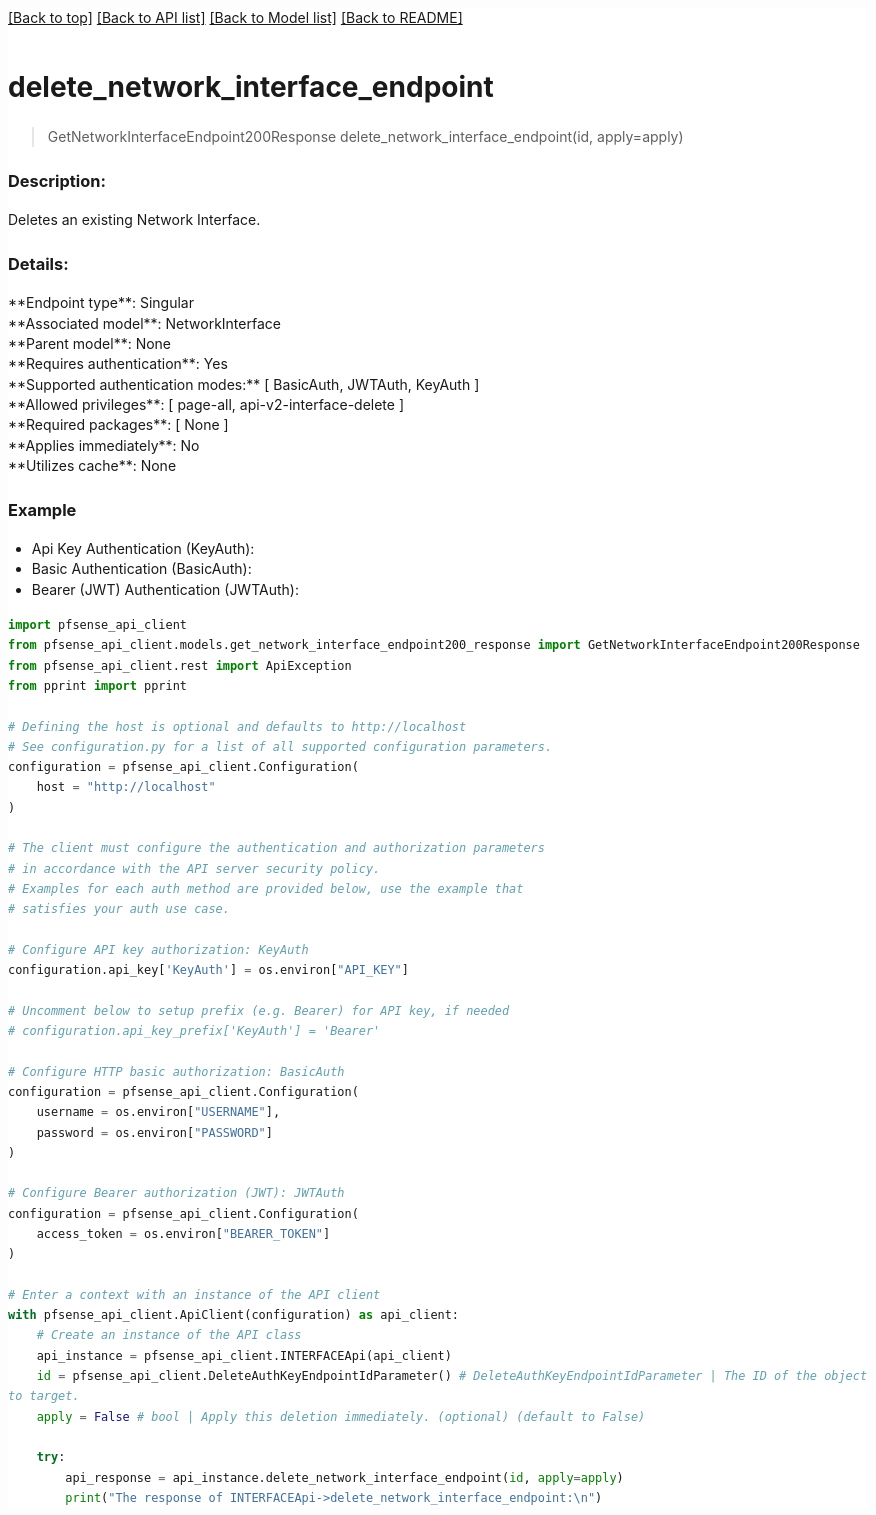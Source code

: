 [[Back to top]](#) [[Back to API list]](../README.md#documentation-for-api-endpoints) [[Back to Model list]](../README.md#documentation-for-models) [[Back to README]](../README.md)

# **delete_network_interface_endpoint**
> GetNetworkInterfaceEndpoint200Response delete_network_interface_endpoint(id, apply=apply)

<h3>Description:</h3>Deletes an existing Network Interface.<br><h3>Details:</h3>**Endpoint type**: Singular<br>**Associated model**: NetworkInterface<br>**Parent model**: None<br>**Requires authentication**: Yes<br>**Supported authentication modes:** [ BasicAuth, JWTAuth, KeyAuth ]<br>**Allowed privileges**: [ page-all, api-v2-interface-delete ]<br>**Required packages**: [ None ]<br>**Applies immediately**: No<br>**Utilizes cache**: None

### Example

* Api Key Authentication (KeyAuth):
* Basic Authentication (BasicAuth):
* Bearer (JWT) Authentication (JWTAuth):

```python
import pfsense_api_client
from pfsense_api_client.models.get_network_interface_endpoint200_response import GetNetworkInterfaceEndpoint200Response
from pfsense_api_client.rest import ApiException
from pprint import pprint

# Defining the host is optional and defaults to http://localhost
# See configuration.py for a list of all supported configuration parameters.
configuration = pfsense_api_client.Configuration(
    host = "http://localhost"
)

# The client must configure the authentication and authorization parameters
# in accordance with the API server security policy.
# Examples for each auth method are provided below, use the example that
# satisfies your auth use case.

# Configure API key authorization: KeyAuth
configuration.api_key['KeyAuth'] = os.environ["API_KEY"]

# Uncomment below to setup prefix (e.g. Bearer) for API key, if needed
# configuration.api_key_prefix['KeyAuth'] = 'Bearer'

# Configure HTTP basic authorization: BasicAuth
configuration = pfsense_api_client.Configuration(
    username = os.environ["USERNAME"],
    password = os.environ["PASSWORD"]
)

# Configure Bearer authorization (JWT): JWTAuth
configuration = pfsense_api_client.Configuration(
    access_token = os.environ["BEARER_TOKEN"]
)

# Enter a context with an instance of the API client
with pfsense_api_client.ApiClient(configuration) as api_client:
    # Create an instance of the API class
    api_instance = pfsense_api_client.INTERFACEApi(api_client)
    id = pfsense_api_client.DeleteAuthKeyEndpointIdParameter() # DeleteAuthKeyEndpointIdParameter | The ID of the object to target.
    apply = False # bool | Apply this deletion immediately. (optional) (default to False)

    try:
        api_response = api_instance.delete_network_interface_endpoint(id, apply=apply)
        print("The response of INTERFACEApi->delete_network_interface_endpoint:\n")
```